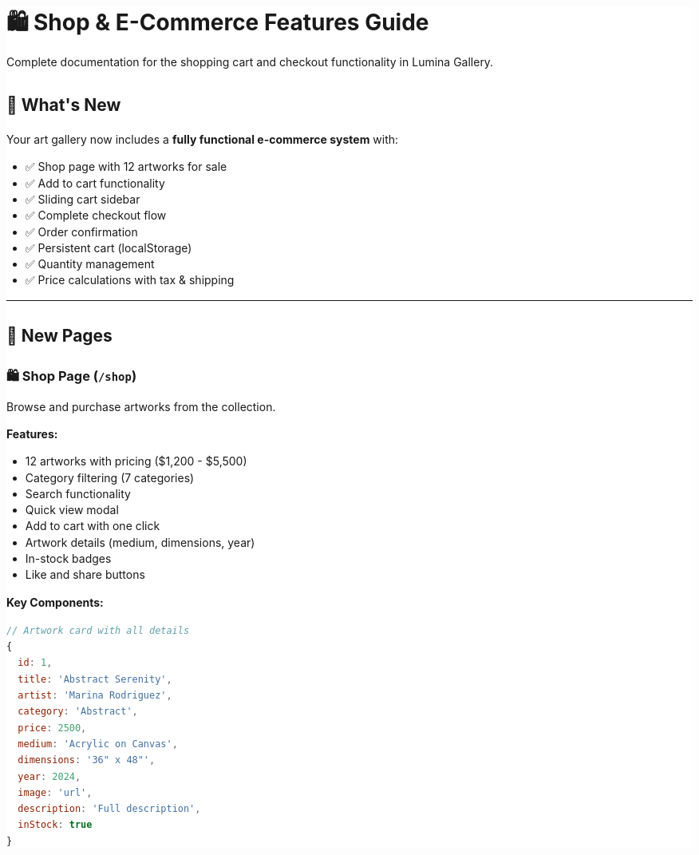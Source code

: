 # 🛍️ Shop & E-Commerce Features Guide

Complete documentation for the shopping cart and checkout functionality in Lumina Gallery.

## 🎯 What's New

Your art gallery now includes a **fully functional e-commerce system** with:
- ✅ Shop page with 12 artworks for sale
- ✅ Add to cart functionality
- ✅ Sliding cart sidebar
- ✅ Complete checkout flow
- ✅ Order confirmation
- ✅ Persistent cart (localStorage)
- ✅ Quantity management
- ✅ Price calculations with tax & shipping

---

## 📄 New Pages

### 🛍️ Shop Page (`/shop`)
Browse and purchase artworks from the collection.

**Features:**
- 12 artworks with pricing ($1,200 - $5,500)
- Category filtering (7 categories)
- Search functionality
- Quick view modal
- Add to cart with one click
- Artwork details (medium, dimensions, year)
- In-stock badges
- Like and share buttons

**Key Components:**
```jsx
// Artwork card with all details
{
  id: 1,
  title: 'Abstract Serenity',
  artist: 'Marina Rodriguez',
  category: 'Abstract',
  price: 2500,
  medium: 'Acrylic on Canvas',
  dimensions: '36" x 48"',
  year: 2024,
  image: 'url',
  description: 'Full description',
  inStock: true
}
```

